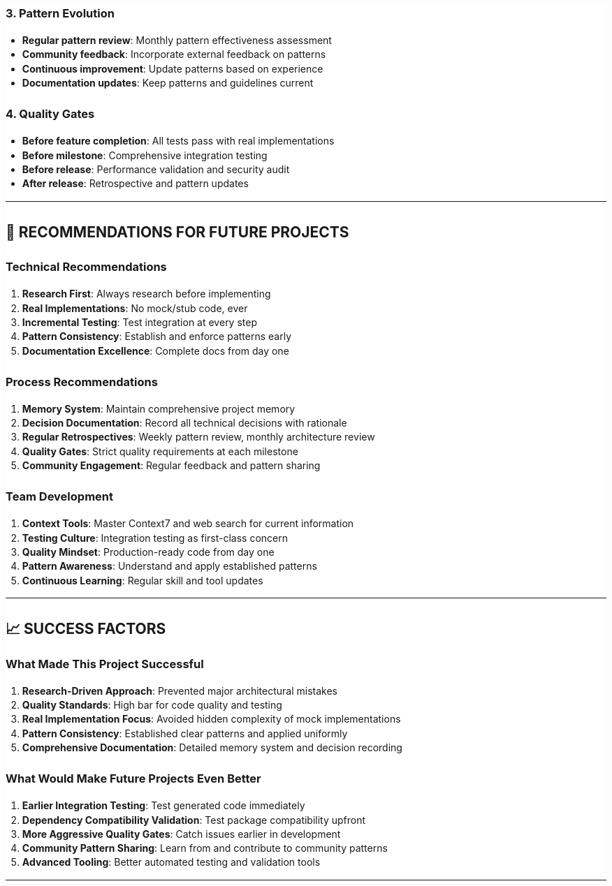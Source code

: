 ### **3. Pattern Evolution**
- **Regular pattern review**: Monthly pattern effectiveness assessment
- **Community feedback**: Incorporate external feedback on patterns
- **Continuous improvement**: Update patterns based on experience
- **Documentation updates**: Keep patterns and guidelines current

### **4. Quality Gates**
- **Before feature completion**: All tests pass with real implementations
- **Before milestone**: Comprehensive integration testing
- **Before release**: Performance validation and security audit
- **After release**: Retrospective and pattern updates

---

## 🎯 **RECOMMENDATIONS FOR FUTURE PROJECTS**

### **Technical Recommendations**
1. **Research First**: Always research before implementing
2. **Real Implementations**: No mock/stub code, ever
3. **Incremental Testing**: Test integration at every step
4. **Pattern Consistency**: Establish and enforce patterns early
5. **Documentation Excellence**: Complete docs from day one

### **Process Recommendations**
1. **Memory System**: Maintain comprehensive project memory
2. **Decision Documentation**: Record all technical decisions with rationale
3. **Regular Retrospectives**: Weekly pattern review, monthly architecture review
4. **Quality Gates**: Strict quality requirements at each milestone
5. **Community Engagement**: Regular feedback and pattern sharing

### **Team Development**
1. **Context Tools**: Master Context7 and web search for current information
2. **Testing Culture**: Integration testing as first-class concern
3. **Quality Mindset**: Production-ready code from day one
4. **Pattern Awareness**: Understand and apply established patterns
5. **Continuous Learning**: Regular skill and tool updates

---

## 📈 **SUCCESS FACTORS**

### **What Made This Project Successful**
1. **Research-Driven Approach**: Prevented major architectural mistakes
2. **Quality Standards**: High bar for code quality and testing
3. **Real Implementation Focus**: Avoided hidden complexity of mock implementations
4. **Pattern Consistency**: Established clear patterns and applied uniformly
5. **Comprehensive Documentation**: Detailed memory system and decision recording

### **What Would Make Future Projects Even Better**
1. **Earlier Integration Testing**: Test generated code immediately
2. **Dependency Compatibility Validation**: Test package compatibility upfront
3. **More Aggressive Quality Gates**: Catch issues earlier in development
4. **Community Pattern Sharing**: Learn from and contribute to community patterns
5. **Advanced Tooling**: Better automated testing and validation tools

---